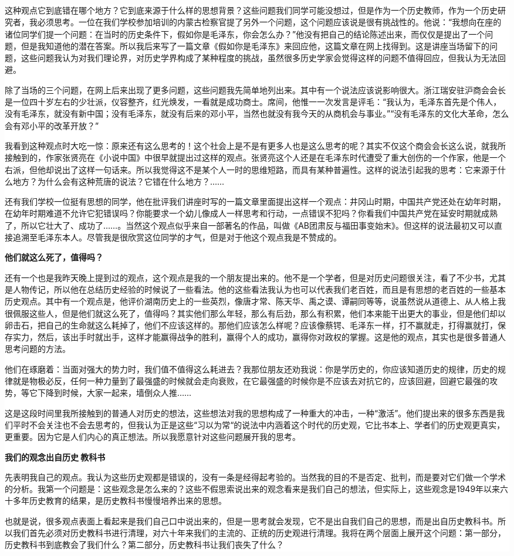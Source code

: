   这种观点它到底错在哪个地方？它到底来源于什么样的思想背景？这些问题我们同学可能没想过，但是作为一个历史教师，作为一个历史研究者，我必须思考。一位在我们学校参加培训的内蒙古检察官提了另外一个问题，这个问题应该说是很有挑战性的。他说：“我想向在座的诸位同学们提一个问题：在当时的历史条件下，假如你是毛泽东，你会怎么办？”他没有把自己的结论陈述出来，而仅仅是提出了一个问题，但是我知道他的潜在答案。所以我后来写了一篇文章《假如你是毛泽东》来回应他，这篇文章在网上找得到。这是讲座当场留下的问题，这些问题我认为对我们理论界，对历史学界构成了某种程度的挑战，虽然很多历史学家会觉得这样的问题不值得回应，但我认为无法回避。
 </p>
 <p>
  除了当场的三个问题，在网上后来出现了更多问题，这些问题我先简单地列出来。其中有一个说法应该说影响很大。浙江瑞安驻沪商会会长是一位四十岁左右的少壮派，仪容整齐，红光焕发，一看就是成功商士。席间，他惟一一次发言是评毛：“我认为，毛泽东首先是个伟人，没有毛泽东，就没有新中国；没有毛泽东，就没有后来的邓小平，当然也就没有我今天的从商机会与事业。”“没有毛泽东的文化大革命，怎么会有邓小平的改革开放？”
 </p>
 <p>
  我看到这种观点时大吃一惊：原来还有这么思考的！这个社会上是不是有更多人也是这么思考的呢？其实不仅这个商会会长这么说，就我所接触到的，作家张贤亮在《小说中国》中很早就提出过这样的观点。张贤亮这个人还是在毛泽东时代遭受了重大创伤的一个作家，他是一个右派，但他却说出了这样一句话来。所以我觉得这不是某个人一时的思维短路，而具有某种普遍性。这样的说法引起我的思考：它来源于什么地方？为什么会有这种荒唐的说法？它错在什么地方？……
 </p>
 <p>
  还有我们学校一位挺有思想的同学，他在批评我们讲座时写的一篇文章里面提出这样一个观点：井冈山时期，中国共产党还处在幼年时期，在幼年时期难道不允许它犯错误吗？你能要求一个幼儿像成人一样思考和行动，一点错误不犯吗？你看我们中国共产党在延安时期就成熟了，所以它壮大了、成功了……。当然这个观点似乎来自一部著名的作品，叫做《AB团肃反与福田事变始末》。但这样的说法最初又可以直接追溯至毛泽东本人。尽管我是很欣赏这位同学的才气，但是对于他这个观点我是不赞成的。
 </p>
 <p>
  <strong>
   他们就这么死了，值得吗？
  </strong>
 </p>
 <p>
  还有一个也是我昨天晚上提到过的观点，这个观点是我的一个朋友提出来的。他不是一个学者，但是对历史问题很关注，看了不少书，尤其是人物传记，所以他在总结历史经验的时候说了一些看法。他的这些看法我认为也可以代表我们老百姓，而且是有思想的老百姓的一些基本历史观点。其中有一个观点是，他评价湖南历史上的一些英烈，像唐才常、陈天华、禹之谟、谭嗣同等等，说虽然说从道德上、从人格上我很佩服这些人，但是他们就这么死了，值得吗？其实他们那么年轻，那么有后劲，那么有积累，他们本来能干出更大的事业，但是他们却以卵击石，把自己的生命就这么耗掉了，他们不应该这样的。那他们应该怎么样呢？应该像蔡锷、毛泽东一样，打不赢就走，打得赢就打，保存实力，然后，该出手时就出手，这样才能赢得战争的胜利，赢得个人的成功，赢得你对政权的掌握。这是他的观点，其实也是很多普通人思考问题的方法。
 </p>
 <p>
  他们在琢磨着：当面对强大的势力时，我们值不值得这么耗进去？我那位朋友还劝我说：你是学历史的，你应该知道历史的规律，历史的规律就是物极必反，任何一种力量到了最强盛的时候就会走向衰败，在它最强盛的时候你是不应该去对抗它的，应该回避，回避它最强的攻势，等它下降到时候，大家一起来，墙倒众人推……
 </p>
 <p>
  这是这段时间里我所接触到的普通人对历史的想法，这些想法对我的思想构成了一种重大的冲击，一种“激活”。他们提出来的很多东西是我们平时不会关注也不会去思考的，但我认为正是这些“习以为常“的说法中内涵着这个时代的历史观，它比书本上、学者们的历史观更真实，更重要。因为它是人们内心的真正想法。所以我愿意针对这些问题展开我的思考。
 </p>
 <p>
  <strong>
   我们的观念出自历史
   <span href="https://www.secretchina.com/news/gb/tag/教科书" target="_blank">
    教科书
   </span>
  </strong>
 </p>
 <p>
  先表明我自己的观点。我认为这些历史观都是错误的，没有一条是经得起考验的。当然我的目的不是否定、批判，而是要对它们做一个学术的分析。我第一个问题是：这些观念是怎么来的？这些不假思索说出来的观念看来是我们自己的想法，但实际上，这些观念是1949年以来六十多年历史教育的结果，是历史教科书慢慢培养出来的思想。
 </p>
 <p>
  也就是说，很多观点表面上看起来是我们自己口中说出来的，但是一思考就会发现，它不是出自我们自己的思想，而是出自历史教科书。所以我们首先必须对历史教科书进行清理，对六十年来我们的主流的、正统的历史观进行清理。我将在两个层面上展开这个问题：第一部分，历史教科书到底教会了我们什么？第二部分，历史教科书让我们丧失了什么？
 </p>
 <center>
  <div style="max-width: 632px;height:180px; display: none; text-align: center; margin: 0 auto; overflow: hidden;overflow-x: hidden;">
   <div id="taboola-midarticle-thumbnails" style="max-width: 632px;height:180px;overflow: hidden;overflow-x: hidden;">
   </div>
  </div>
  <div>
   <ins class="adsbygoogle" data-ad-client="ca-pub-1276641434651360" data-ad-format="fluid" data-ad-layout="in-article" data-ad-slot="5164544770" style="display:block; text-align:center;">